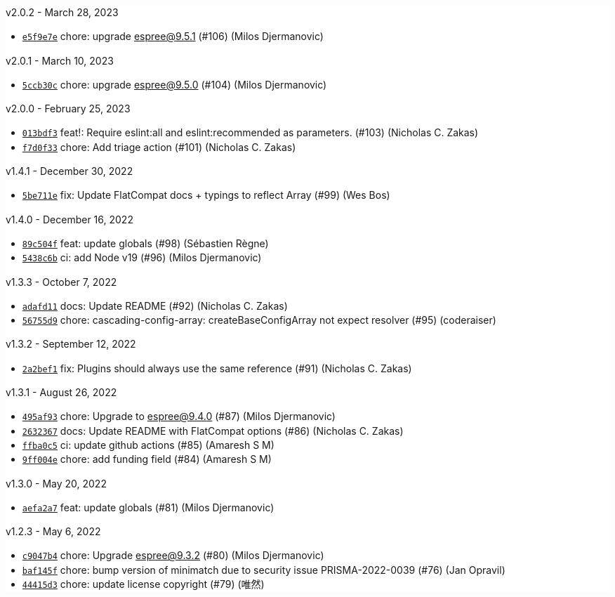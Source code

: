 v2.0.2 - March 28, 2023

* [`e5f9e7e`](https://github.com/eslint/eslintrc/commit/e5f9e7e58c955e879527368905e99e6bc2d971f9) chore: upgrade espree@9.5.1 (#106) (Milos Djermanovic)

v2.0.1 - March 10, 2023

* [`5ccb30c`](https://github.com/eslint/eslintrc/commit/5ccb30c229624dd06449570217949a65b9539d21) chore: upgrade espree@9.5.0 (#104) (Milos Djermanovic)

v2.0.0 - February 25, 2023

* [`013bdf3`](https://github.com/eslint/eslintrc/commit/013bdf3da1cd1509592d6df0dfed031608c23a7c) feat!: Require eslint:all and eslint:recommended as parameters. (#103) (Nicholas C. Zakas)
* [`f7d0f33`](https://github.com/eslint/eslintrc/commit/f7d0f33b30b3839800df046df1f5139941cdbd1a) chore: Add triage action (#101) (Nicholas C. Zakas)

v1.4.1 - December 30, 2022

* [`5be711e`](https://github.com/eslint/eslintrc/commit/5be711e4e81734f79c62cb9781921a9068de1c54) fix: Update FlatCompat docs + typings to reflect Array (#99) (Wes Bos)

v1.4.0 - December 16, 2022

* [`89c504f`](https://github.com/eslint/eslintrc/commit/89c504f216298b8aafc55371a9e75b2e2d4cac40) feat: update globals (#98) (Sébastien Règne)
* [`5438c6b`](https://github.com/eslint/eslintrc/commit/5438c6ba1e01fdfb02a7f09fafb73e6dabe31c2d) ci: add Node v19 (#96) (Milos Djermanovic)

v1.3.3 - October 7, 2022

* [`adafd11`](https://github.com/eslint/eslintrc/commit/adafd114292684d522c1119f3aef55be717e94cf) docs: Update README (#92) (Nicholas C. Zakas)
* [`56755d9`](https://github.com/eslint/eslintrc/commit/56755d9fea0abe43ff8c419a40950289132d96d4) chore: cascading-config-array: createBaseConfigArray not expect resolver (#95) (coderaiser)

v1.3.2 - September 12, 2022

* [`2a2bef1`](https://github.com/eslint/eslintrc/commit/2a2bef144e9b5ef0fbf780abae0890e0c1f9d23a) fix: Plugins should always use the same reference (#91) (Nicholas C. Zakas)

v1.3.1 - August 26, 2022

* [`495af93`](https://github.com/eslint/eslintrc/commit/495af93c1b2954824de02bd85ea9a822942d5c0d) chore: Upgrade to espree@9.4.0 (#87) (Milos Djermanovic)
* [`2632367`](https://github.com/eslint/eslintrc/commit/263236717bd0802ab36c44af475e25189fc2be0b) docs: Update README with FlatCompat options (#86) (Nicholas C. Zakas)
* [`ffba0c5`](https://github.com/eslint/eslintrc/commit/ffba0c5fa698e01e5d377896bd198218ceccb543) ci: update github actions (#85) (Amaresh  S M)
* [`9ff004e`](https://github.com/eslint/eslintrc/commit/9ff004e30687c35502ca600b5dce77ce1e89948d) chore: add funding field (#84) (Amaresh  S M)

v1.3.0 - May 20, 2022

* [`aefa2a7`](https://github.com/eslint/eslintrc/commit/aefa2a749eeab1d2b872824d2de952e97bc7aa4f) feat: update globals (#81) (Milos Djermanovic)

v1.2.3 - May 6, 2022

* [`c9047b4`](https://github.com/eslint/eslintrc/commit/c9047b4fcf7fe34b89066623df61db03656b2d39) chore: Upgrade espree@9.3.2 (#80) (Milos Djermanovic)
* [`baf145f`](https://github.com/eslint/eslintrc/commit/baf145f88deace39cc8a91eb7e20ea06ac49f028) chore: bump version of minimatch due to security issue PRISMA-2022-0039 (#76) (Jan Opravil)
* [`44415d3`](https://github.com/eslint/eslintrc/commit/44415d36197742e9efaf9d41cf3d1c7eb2645f98) chore: update license copyright (#79) (唯然)
